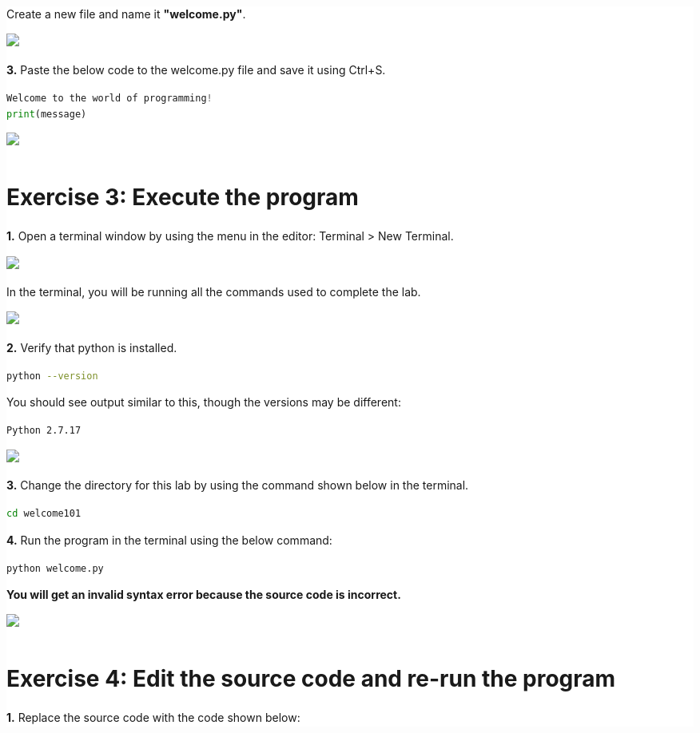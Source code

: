 Create a new file and name it **&quot;welcome.py&quot;**.

<img src="https://cf-courses-data.s3.us.cloud-object-storage.appdomain.cloud/IBM-CS0131EN-SkillsNetwork/labs/Module%202/Getting%20started%20with%20IDE/images/file2.PNG" width="75%">

**3.** Paste the below code to the welcome.py file and save it using Ctrl+S.

``` Python
Welcome to the world of programming!
print(message)
``` 
<img src="https://cf-courses-data.s3.us.cloud-object-storage.appdomain.cloud/IBM-CS0131EN-SkillsNetwork/labs/Module%202/Getting%20started%20with%20IDE/images/welcome.PNG" width="75%">

# Exercise 3: Execute the program

**1.** Open a terminal window by using the menu in the editor: Terminal &gt; New Terminal.

<img src="https://cf-courses-data.s3.us.cloud-object-storage.appdomain.cloud/IBM-CS0131EN-SkillsNetwork/labs/Module%202/Getting%20started%20with%20IDE/images/new-terminal.png" width="75%">

In the terminal, you will be running all the commands used to complete the lab.

<img src="https://cf-courses-data.s3.us.cloud-object-storage.appdomain.cloud/IBM-CS0131EN-SkillsNetwork/labs/Module%202/Getting%20started%20with%20IDE/images/terminal1.PNG" width="75%">

**2.** Verify that python is installed.

``` bash
python --version
```

You should see output similar to this, though the versions may be different:

```
Python 2.7.17
```

<img src="https://cf-courses-data.s3.us.cloud-object-storage.appdomain.cloud/IBM-CS0131EN-SkillsNetwork/labs/Module%202/Getting%20started%20with%20IDE/images/python_version.PNG" width="75%">

**3.** Change the directory for this lab by using the command shown below in the terminal.

``` bash
cd welcome101
```

**4.** Run the program in the terminal using the below command:

``` bash
python welcome.py
```

**You will get an invalid syntax error because the source code is incorrect.**

<img src="https://cf-courses-data.s3.us.cloud-object-storage.appdomain.cloud/IBM-CS0131EN-SkillsNetwork/labs/Module%202/Getting%20started%20with%20IDE/images/code.PNG" width="75%">

# Exercise 4: Edit the source code and re-run the program

**1.** Replace the source code with the code shown below:
